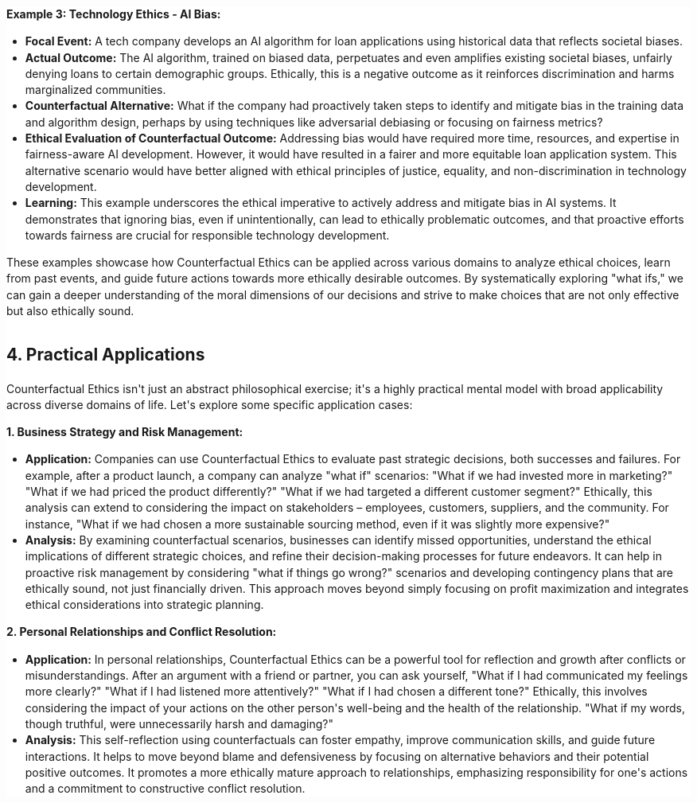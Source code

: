 **Example 3:  Technology Ethics - AI Bias:**

* **Focal Event:** A tech company develops an AI algorithm for loan applications using historical data that reflects societal biases.
* **Actual Outcome:** The AI algorithm, trained on biased data, perpetuates and even amplifies existing societal biases, unfairly denying loans to certain demographic groups.  Ethically, this is a negative outcome as it reinforces discrimination and harms marginalized communities.
* **Counterfactual Alternative:** What if the company had proactively taken steps to identify and mitigate bias in the training data and algorithm design, perhaps by using techniques like adversarial debiasing or focusing on fairness metrics?
* **Ethical Evaluation of Counterfactual Outcome:**  Addressing bias would have required more time, resources, and expertise in fairness-aware AI development.  However, it would have resulted in a fairer and more equitable loan application system.  This alternative scenario would have better aligned with ethical principles of justice, equality, and non-discrimination in technology development.
* **Learning:** This example underscores the ethical imperative to actively address and mitigate bias in AI systems.  It demonstrates that ignoring bias, even if unintentionally, can lead to ethically problematic outcomes, and that proactive efforts towards fairness are crucial for responsible technology development.

These examples showcase how Counterfactual Ethics can be applied across various domains to analyze ethical choices, learn from past events, and guide future actions towards more ethically desirable outcomes.  By systematically exploring "what ifs," we can gain a deeper understanding of the moral dimensions of our decisions and strive to make choices that are not only effective but also ethically sound.

## 4. Practical Applications

Counterfactual Ethics isn't just an abstract philosophical exercise; it's a highly practical mental model with broad applicability across diverse domains of life. Let's explore some specific application cases:

**1. Business Strategy and Risk Management:**

* **Application:**  Companies can use Counterfactual Ethics to evaluate past strategic decisions, both successes and failures.  For example, after a product launch, a company can analyze "what if" scenarios: "What if we had invested more in marketing?" "What if we had priced the product differently?" "What if we had targeted a different customer segment?"  Ethically, this analysis can extend to considering the impact on stakeholders – employees, customers, suppliers, and the community.  For instance, "What if we had chosen a more sustainable sourcing method, even if it was slightly more expensive?"
* **Analysis:** By examining counterfactual scenarios, businesses can identify missed opportunities, understand the ethical implications of different strategic choices, and refine their decision-making processes for future endeavors.  It can help in proactive risk management by considering "what if things go wrong?" scenarios and developing contingency plans that are ethically sound, not just financially driven.  This approach moves beyond simply focusing on profit maximization and integrates ethical considerations into strategic planning.

**2. Personal Relationships and Conflict Resolution:**

* **Application:** In personal relationships, Counterfactual Ethics can be a powerful tool for reflection and growth after conflicts or misunderstandings.  After an argument with a friend or partner, you can ask yourself, "What if I had communicated my feelings more clearly?" "What if I had listened more attentively?" "What if I had chosen a different tone?"  Ethically, this involves considering the impact of your actions on the other person's well-being and the health of the relationship.  "What if my words, though truthful, were unnecessarily harsh and damaging?"
* **Analysis:** This self-reflection using counterfactuals can foster empathy, improve communication skills, and guide future interactions.  It helps to move beyond blame and defensiveness by focusing on alternative behaviors and their potential positive outcomes.  It promotes a more ethically mature approach to relationships, emphasizing responsibility for one's actions and a commitment to constructive conflict resolution.
